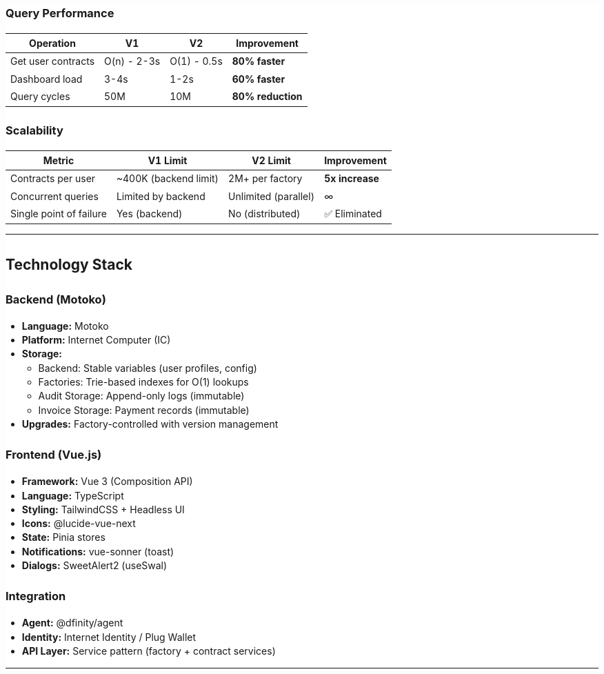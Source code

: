 ### Query Performance

| Operation | V1 | V2 | Improvement |
|-----------|----|----|-------------|
| Get user contracts | O(n) - 2-3s | O(1) - 0.5s | **80% faster** |
| Dashboard load | 3-4s | 1-2s | **60% faster** |
| Query cycles | 50M | 10M | **80% reduction** |

### Scalability

| Metric | V1 Limit | V2 Limit | Improvement |
|--------|----------|----------|-------------|
| Contracts per user | ~400K (backend limit) | 2M+ per factory | **5x increase** |
| Concurrent queries | Limited by backend | Unlimited (parallel) | ∞ |
| Single point of failure | Yes (backend) | No (distributed) | ✅ Eliminated |

---

## Technology Stack

### Backend (Motoko)

- **Language:** Motoko
- **Platform:** Internet Computer (IC)
- **Storage:**
  - Backend: Stable variables (user profiles, config)
  - Factories: Trie-based indexes for O(1) lookups
  - Audit Storage: Append-only logs (immutable)
  - Invoice Storage: Payment records (immutable)
- **Upgrades:** Factory-controlled with version management

### Frontend (Vue.js)

- **Framework:** Vue 3 (Composition API)
- **Language:** TypeScript
- **Styling:** TailwindCSS + Headless UI
- **Icons:** @lucide-vue-next
- **State:** Pinia stores
- **Notifications:** vue-sonner (toast)
- **Dialogs:** SweetAlert2 (useSwal)

### Integration

- **Agent:** @dfinity/agent
- **Identity:** Internet Identity / Plug Wallet
- **API Layer:** Service pattern (factory + contract services)

---
